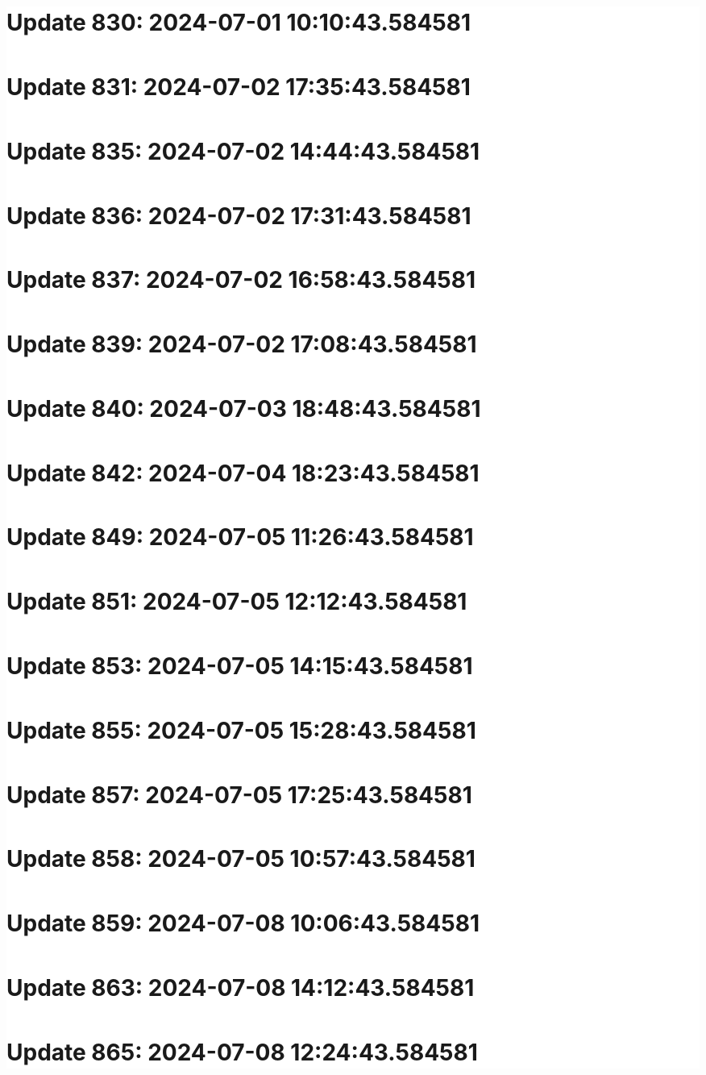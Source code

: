 # Update 830: 2024-07-01 10:10:43.584581

# Update 831: 2024-07-02 17:35:43.584581

# Update 835: 2024-07-02 14:44:43.584581

# Update 836: 2024-07-02 17:31:43.584581

# Update 837: 2024-07-02 16:58:43.584581

# Update 839: 2024-07-02 17:08:43.584581

# Update 840: 2024-07-03 18:48:43.584581

# Update 842: 2024-07-04 18:23:43.584581

# Update 849: 2024-07-05 11:26:43.584581

# Update 851: 2024-07-05 12:12:43.584581

# Update 853: 2024-07-05 14:15:43.584581

# Update 855: 2024-07-05 15:28:43.584581

# Update 857: 2024-07-05 17:25:43.584581

# Update 858: 2024-07-05 10:57:43.584581

# Update 859: 2024-07-08 10:06:43.584581

# Update 863: 2024-07-08 14:12:43.584581

# Update 865: 2024-07-08 12:24:43.584581
